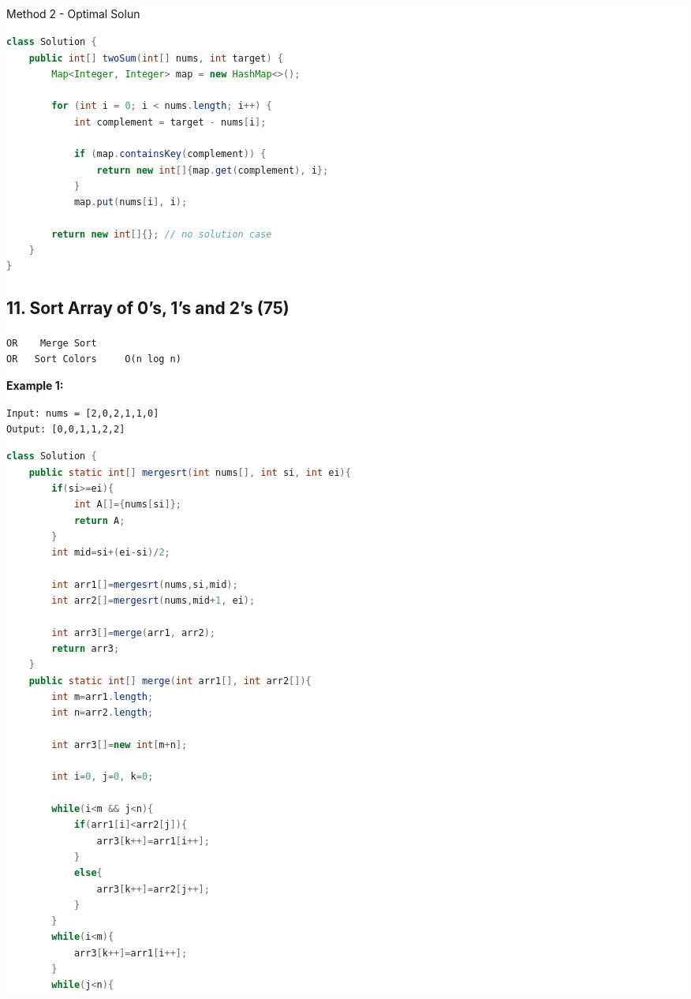 Method 2 - Optimal Solun

```java
class Solution {
    public int[] twoSum(int[] nums, int target) {
        Map<Integer, Integer> map = new HashMap<>();

        for (int i = 0; i < nums.length; i++) {
            int complement = target - nums[i];

            if (map.containsKey(complement)) {
                return new int[]{map.get(complement), i};
            }
            map.put(nums[i], i);
        
        return new int[]{}; // no solution case
    }
}
```

## 11. Sort Array of 0’s, 1’s and 2’s     (75)
    OR    Merge Sort 
    OR   Sort Colors     O(n log n)

**Example 1:**

```
Input: nums = [2,0,2,1,1,0]
Output: [0,0,1,1,2,2]
```

```java
class Solution {
    public static int[] mergesrt(int nums[], int si, int ei){
        if(si>=ei){
            int A[]={nums[si]};
            return A;
        }
        int mid=si+(ei-si)/2;

        int arr1[]=mergesrt(nums,si,mid);
        int arr2[]=mergesrt(nums,mid+1, ei);

        int arr3[]=merge(arr1, arr2);
        return arr3;
    }
    public static int[] merge(int arr1[], int arr2[]){
        int m=arr1.length;
        int n=arr2.length;

        int arr3[]=new int[m+n];

        int i=0, j=0, k=0;

        while(i<m && j<n){
            if(arr1[i]<arr2[j]){
                arr3[k++]=arr1[i++];
            }
            else{
                arr3[k++]=arr2[j++];
            }
        }
        while(i<m){
            arr3[k++]=arr1[i++];
        }
        while(j<n){
```